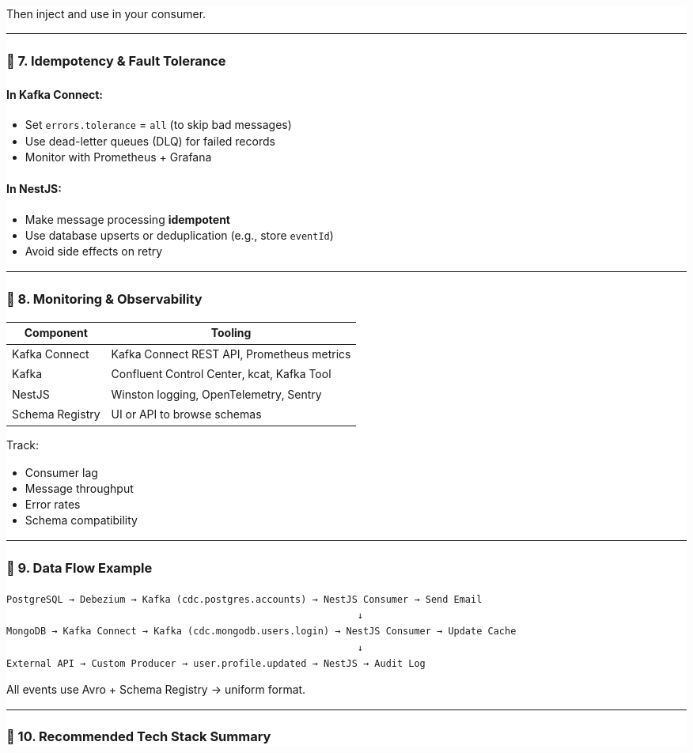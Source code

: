 Then inject and use in your consumer.

---

### 🔹 7. **Idempotency & Fault Tolerance**

#### In Kafka Connect:
- Set `errors.tolerance` = `all` (to skip bad messages)
- Use dead-letter queues (DLQ) for failed records
- Monitor with Prometheus + Grafana

#### In NestJS:
- Make message processing **idempotent**
- Use database upserts or deduplication (e.g., store `eventId`)
- Avoid side effects on retry

---

### 🔹 8. **Monitoring & Observability**

| Component | Tooling |
|--------|--------|
| Kafka Connect | Kafka Connect REST API, Prometheus metrics |
| Kafka | Confluent Control Center, kcat, Kafka Tool |
| NestJS | Winston logging, OpenTelemetry, Sentry |
| Schema Registry | UI or API to browse schemas |

Track:
- Consumer lag
- Message throughput
- Error rates
- Schema compatibility

---

### 🔹 9. **Data Flow Example**

```
PostgreSQL → Debezium → Kafka (cdc.postgres.accounts) → NestJS Consumer → Send Email
                                                              ↓
MongoDB → Kafka Connect → Kafka (cdc.mongodb.users.login) → NestJS Consumer → Update Cache
                                                              ↓
External API → Custom Producer → user.profile.updated → NestJS → Audit Log
```

All events use Avro + Schema Registry → uniform format.

---

### 🔹 10. **Recommended Tech Stack Summary**
